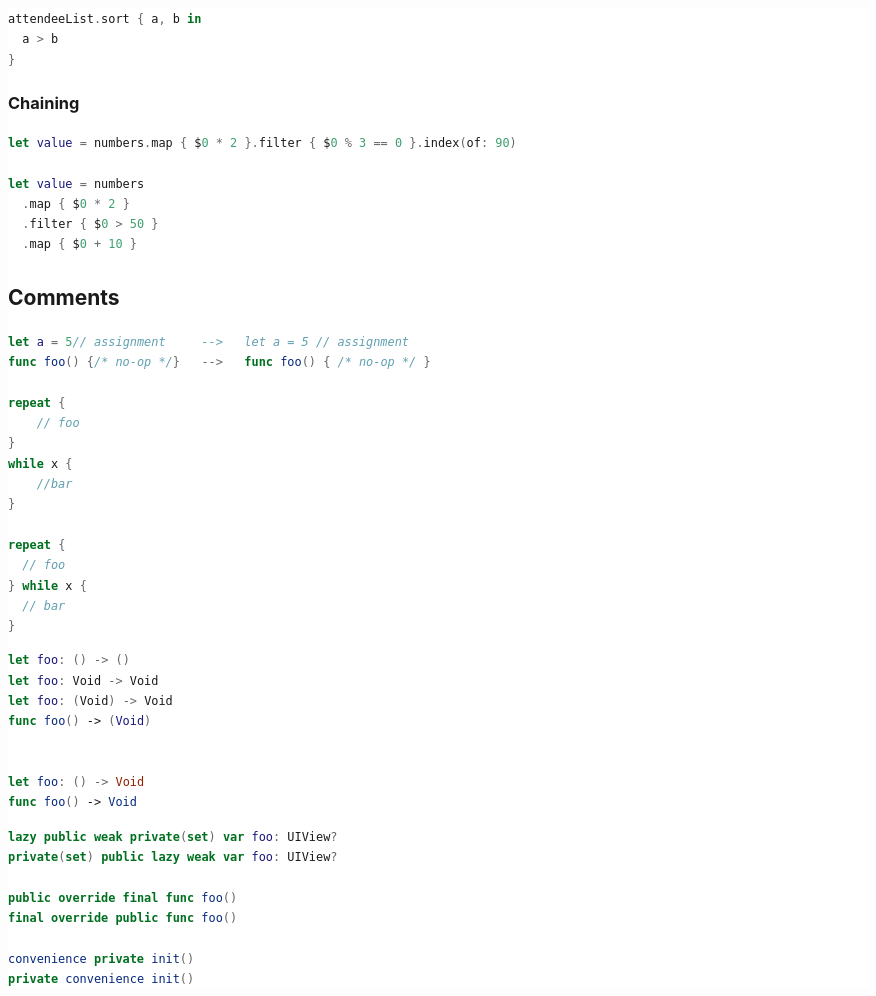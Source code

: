 ```swift
attendeeList.sort { a, b in
  a > b
}
```

### Chaining
```swift
let value = numbers.map { $0 * 2 }.filter { $0 % 3 == 0 }.index(of: 90)

let value = numbers
  .map { $0 * 2 }
  .filter { $0 > 50 }
  .map { $0 + 10 }
```


## Comments
```swift
let a = 5// assignment     -->   let a = 5 // assignment
func foo() {/* no-op */}   -->   func foo() { /* no-op */ }

repeat {          
    // foo                
}            
while x {                
    //bar           
}

repeat {
  // foo
} while x {
  // bar
}
```

```swift
let foo: () -> ()
let foo: Void -> Void    
let foo: (Void) -> Void   
func foo() -> (Void)    


let foo: () -> Void
func foo() -> Void
```

```swift
lazy public weak private(set) var foo: UIView?    
private(set) public lazy weak var foo: UIView?

public override final func foo()             
final override public func foo()

convenience private init()                       
private convenience init()
```
